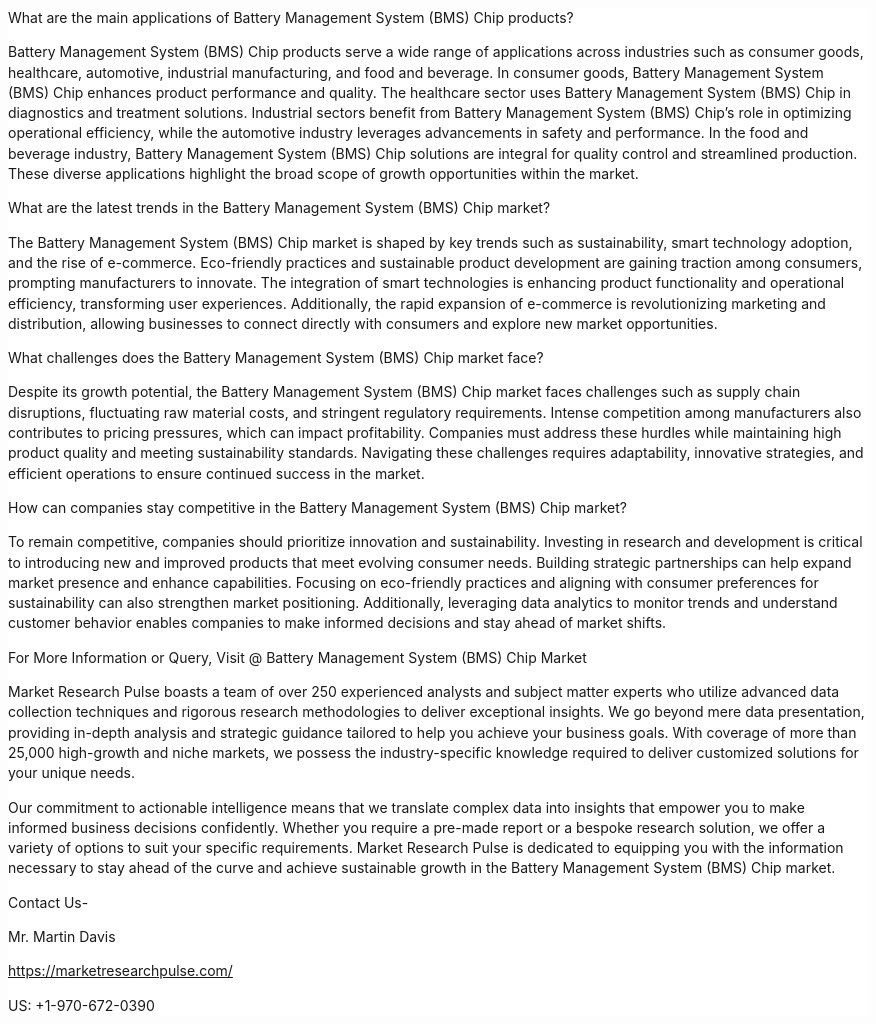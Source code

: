 What are the main applications of Battery Management System (BMS) Chip products?

Battery Management System (BMS) Chip products serve a wide range of applications across industries such as consumer goods, healthcare, automotive, industrial manufacturing, and food and beverage. In consumer goods, Battery Management System (BMS) Chip enhances product performance and quality. The healthcare sector uses Battery Management System (BMS) Chip in diagnostics and treatment solutions. Industrial sectors benefit from Battery Management System (BMS) Chip’s role in optimizing operational efficiency, while the automotive industry leverages advancements in safety and performance. In the food and beverage industry, Battery Management System (BMS) Chip solutions are integral for quality control and streamlined production. These diverse applications highlight the broad scope of growth opportunities within the market.

What are the latest trends in the Battery Management System (BMS) Chip market?

The Battery Management System (BMS) Chip market is shaped by key trends such as sustainability, smart technology adoption, and the rise of e-commerce. Eco-friendly practices and sustainable product development are gaining traction among consumers, prompting manufacturers to innovate. The integration of smart technologies is enhancing product functionality and operational efficiency, transforming user experiences. Additionally, the rapid expansion of e-commerce is revolutionizing marketing and distribution, allowing businesses to connect directly with consumers and explore new market opportunities.

What challenges does the Battery Management System (BMS) Chip market face?

Despite its growth potential, the Battery Management System (BMS) Chip market faces challenges such as supply chain disruptions, fluctuating raw material costs, and stringent regulatory requirements. Intense competition among manufacturers also contributes to pricing pressures, which can impact profitability. Companies must address these hurdles while maintaining high product quality and meeting sustainability standards. Navigating these challenges requires adaptability, innovative strategies, and efficient operations to ensure continued success in the market.

How can companies stay competitive in the Battery Management System (BMS) Chip market?

To remain competitive, companies should prioritize innovation and sustainability. Investing in research and development is critical to introducing new and improved products that meet evolving consumer needs. Building strategic partnerships can help expand market presence and enhance capabilities. Focusing on eco-friendly practices and aligning with consumer preferences for sustainability can also strengthen market positioning. Additionally, leveraging data analytics to monitor trends and understand customer behavior enables companies to make informed decisions and stay ahead of market shifts.

For More Information or Query, Visit @ Battery Management System (BMS) Chip Market

Market Research Pulse boasts a team of over 250 experienced analysts and subject matter experts who utilize advanced data collection techniques and rigorous research methodologies to deliver exceptional insights. We go beyond mere data presentation, providing in-depth analysis and strategic guidance tailored to help you achieve your business goals. With coverage of more than 25,000 high-growth and niche markets, we possess the industry-specific knowledge required to deliver customized solutions for your unique needs.

Our commitment to actionable intelligence means that we translate complex data into insights that empower you to make informed business decisions confidently. Whether you require a pre-made report or a bespoke research solution, we offer a variety of options to suit your specific requirements. Market Research Pulse is dedicated to equipping you with the information necessary to stay ahead of the curve and achieve sustainable growth in the Battery Management System (BMS) Chip market.

Contact Us-

Mr. Martin Davis

https://marketresearchpulse.com/

US: +1-970-672-0390
